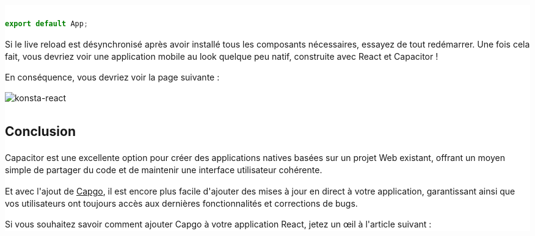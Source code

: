 ```javascript

export default App;
```

Si le live reload est désynchronisé après avoir installé tous les composants nécessaires, essayez de tout redémarrer. Une fois cela fait, vous devriez voir une application mobile au look quelque peu natif, construite avec React et Capacitor !

En conséquence, vous devriez voir la page suivante :

<div class="mx-auto" style="largeur : 50%;">
  <img src="/konsta-nextwebp" alt="konsta-react">
</div>

## Conclusion

Capacitor est une excellente option pour créer des applications natives basées sur un projet Web existant, offrant un moyen simple de partager du code et de maintenir une interface utilisateur cohérente.

Et avec l'ajout de [Capgo](https://capgoapp/), il est encore plus facile d'ajouter des mises à jour en direct à votre application, garantissant ainsi que vos utilisateurs ont toujours accès aux dernières fonctionnalités et corrections de bugs.

Si vous souhaitez savoir comment ajouter Capgo à votre application React, jetez un œil à l'article suivant :